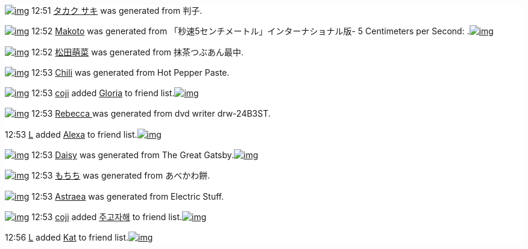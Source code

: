 [![img](http://kacdn01.appspot.com/4929213706534912/be8a.png)](http://www.barcodekanojo.com/kanojo/2656273/%E3%82%BF%E3%82%AB%E3%82%AF%20%E3%82%B5%E3%82%AD) 12:51 [タカク サキ](http://www.barcodekanojo.com/kanojo/2656273/%E3%82%BF%E3%82%AB%E3%82%AF%20%E3%82%B5%E3%82%AD) was generated from 判子.

[![img](http://kacdn05.appspot.com/5473806432862208/0563e.png)](http://www.barcodekanojo.com/kanojo/2656274/Makoto) 12:52 [Makoto](http://www.barcodekanojo.com/kanojo/2656274/Makoto) was generated from 「秒速5センチメートル」インターナショナル版- 5 Centimeters per Second: .[![img](http://kacdn01.appspot.com/5830000150315008/4722d.jpg)](http://www.barcodekanojo.com/product_images/barcode/5161296/1385524281/%E3%80%8C%E7%A7%92%E9%80%9F5%E3%82%BB%E3%83%B3%E3%83%81%E3%83%A1%E3%83%BC%E3%83%88%E3%83%AB%E3%80%8D%E3%82%A4%E3%83%B3%E3%82%BF%E3%83%BC%E3%83%8A%E3%82%B7%E3%83%A7%E3%83%8A%E3%83%AB%E7%89%88-%205%20Centimeters%20per%20Second%3A%20.jpg)

[![img](http://kacdn03.appspot.com/5116715872550912/75bb.png)](http://www.barcodekanojo.com/kanojo/2656275/%E6%9D%BE%E7%94%B0%E8%90%8C%E8%8F%9C) 12:52 [松田萌菜](http://www.barcodekanojo.com/kanojo/2656275/%E6%9D%BE%E7%94%B0%E8%90%8C%E8%8F%9C) was generated from 抹茶つぶあん最中.

[![img](http://kacdn01.appspot.com/5520750962278400/77bb2.png)](http://www.barcodekanojo.com/kanojo/2656276/Chili) 12:53 [Chili](http://www.barcodekanojo.com/kanojo/2656276/Chili) was generated from Hot Pepper Paste.

[![img](http://img843.imageshack.us/img843/7382/x2is.jpg)](http://www.barcodekanojo.com/user/393413/coji) 12:53 [coji](http://www.barcodekanojo.com/user/393413/coji) added [Gloria](http://www.barcodekanojo.com/kanojo/1033692/Gloria) to friend list.[![img](http://kacdn04.appspot.com/5842679967514624/c2c9.png)](http://www.barcodekanojo.com/kanojo/1033692/Gloria)

[![img](http://kacdn05.appspot.com/4812002438414336/a0cb.png)](http://www.barcodekanojo.com/kanojo/2656277/Rebecca%20) 12:53 [Rebecca ](http://www.barcodekanojo.com/kanojo/2656277/Rebecca%20) was generated from dvd writer drw-24B3ST.

12:53 [L](http://www.barcodekanojo.com/user/403559/L) added [Alexa](http://www.barcodekanojo.com/kanojo/2220633/Alexa) to friend list.[![img](http://kacdn03.appspot.com/5474020644356096/207a.png)](http://www.barcodekanojo.com/kanojo/2220633/Alexa)

[![img](http://kacdn04.appspot.com/6164962770681856/7bf9.png)](http://www.barcodekanojo.com/kanojo/2656278/Daisy) 12:53 [Daisy](http://www.barcodekanojo.com/kanojo/2656278/Daisy) was generated from The Great Gatsby.[![img](http://kacdn03.appspot.com/5061102488518656/1f45.jpg)](http://www.barcodekanojo.com/product_images/barcode/5161302/1385524419/The%20Great%20Gatsby.jpg)

[![img](http://kacdn03.appspot.com/4939158971744256/651f.png)](http://www.barcodekanojo.com/kanojo/2656279/%E3%82%82%E3%81%A1%E3%81%A1) 12:53 [もちち](http://www.barcodekanojo.com/kanojo/2656279/%E3%82%82%E3%81%A1%E3%81%A1) was generated from あべかわ餅.

[![img](http://kacdn01.appspot.com/4951491433463808/5fed5.png)](http://www.barcodekanojo.com/kanojo/2656280/Astraea) 12:53 [Astraea](http://www.barcodekanojo.com/kanojo/2656280/Astraea) was generated from Electric Stuff.

[![img](http://img209.imageshack.us/img209/6015/yl7x.jpg)](http://www.barcodekanojo.com/user/393413/coji) 12:53 [coji](http://www.barcodekanojo.com/user/393413/coji) added [주고자해](http://www.barcodekanojo.com/kanojo/70036/%EC%A3%BC%EA%B3%A0%EC%9E%90%ED%95%B4) to friend list.[![img](http://img14.imageshack.us/img14/2959/cgs3.png)](http://www.barcodekanojo.com/kanojo/70036/%EC%A3%BC%EA%B3%A0%EC%9E%90%ED%95%B4)

12:56 [L](http://www.barcodekanojo.com/user/403559/L) added [Kat](http://www.barcodekanojo.com/kanojo/1712230/Kat) to friend list.[![img](http://kacdn03.appspot.com/4655867089649664/40ce.png)](http://www.barcodekanojo.com/kanojo/1712230/Kat)

